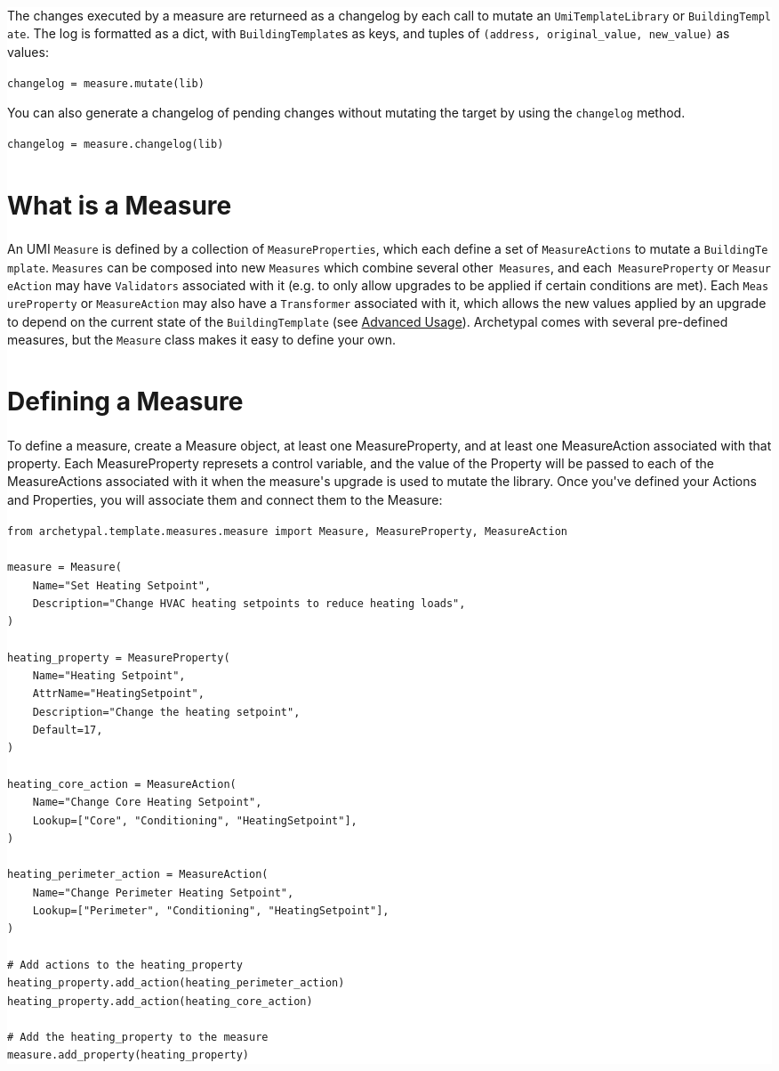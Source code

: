 The changes executed by a measure are returneed as a changelog by each call to mutate an `UmiTemplateLibrary` or `BuildingTemplate`.  The log is formatted as a dict, with `BuildingTemplate`s as keys, and tuples of `(address, original_value, new_value)` as values:

```
changelog = measure.mutate(lib)
```

You can also generate a changelog of pending changes without mutating the target by using the `changelog` method.  

```
changelog = measure.changelog(lib)
```

# What is a Measure

An UMI `Measure`  is defined by a collection of `MeasureProperties`, which each define a set of `MeasureActions` to mutate a `BuildingTemplate`.  `Measures` can be composed into new `Measures` which combine several other` Measures`, and each` MeasureProperty` or `MeasureAction` may have `Validators` associated with it (e.g. to only allow upgrades to be applied if certain conditions are met).  Each `MeasureProperty` or `MeasureAction` may also have a `Transformer` associated with it, which allows the new values applied by an upgrade to depend on the current state of the `BuildingTemplate` (see [Advanced Usage](#advanced-usage)).  Archetypal comes with several pre-defined measures, but the `Measure` class makes it easy to define your own.

# Defining a Measure
To define a measure, create a Measure object, at least one MeasureProperty, and at least one MeasureAction associated with that property.  Each MeasureProperty represets a control variable, and the value of the Property will be passed to each of the MeasureActions associated with it when the measure's upgrade is used to mutate the library.  Once you've defined your Actions and Properties, you will associate them and connect them to the Measure: 

```
from archetypal.template.measures.measure import Measure, MeasureProperty, MeasureAction

measure = Measure(
	Name="Set Heating Setpoint",
    Description="Change HVAC heating setpoints to reduce heating loads",
)

heating_property = MeasureProperty(
    Name="Heating Setpoint",
    AttrName="HeatingSetpoint",
    Description="Change the heating setpoint",
    Default=17,
)

heating_core_action = MeasureAction(
    Name="Change Core Heating Setpoint",
    Lookup=["Core", "Conditioning", "HeatingSetpoint"],
)

heating_perimeter_action = MeasureAction(
    Name="Change Perimeter Heating Setpoint",
    Lookup=["Perimeter", "Conditioning", "HeatingSetpoint"],
)

# Add actions to the heating_property
heating_property.add_action(heating_perimeter_action)
heating_property.add_action(heating_core_action)

# Add the heating_property to the measure
measure.add_property(heating_property)
```